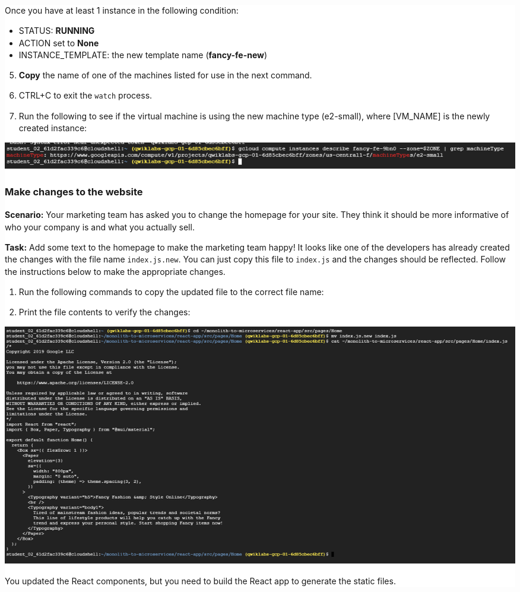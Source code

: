 Once you have at least 1 instance in the following condition:

- STATUS: **RUNNING**
- ACTION set to **None**
- INSTANCE_TEMPLATE: the new template name (**fancy-fe-new**)

5. **Copy** the name of one of the machines listed for use in the next command.
    
6. CTRL+C to exit the `watch` process.
    
7. Run the following to see if the virtual machine is using the new machine type (e2-small), where [VM_NAME] is the newly created instance:
    

![](src/Pasted%20image%2020240217190825.png)

### Make changes to the website

**Scenario:** Your marketing team has asked you to change the homepage for your site. They think it should be more informative of who your company is and what you actually sell.

**Task:** Add some text to the homepage to make the marketing team happy! It looks like one of the developers has already created the changes with the file name `index.js.new`. You can just copy this file to `index.js` and the changes should be reflected. Follow the instructions below to make the appropriate changes.

1. Run the following commands to copy the updated file to the correct file name:

2. Print the file contents to verify the changes:

![](src/Pasted%20image%2020240217190919.png)

You updated the React components, but you need to build the React app to generate the static files.
